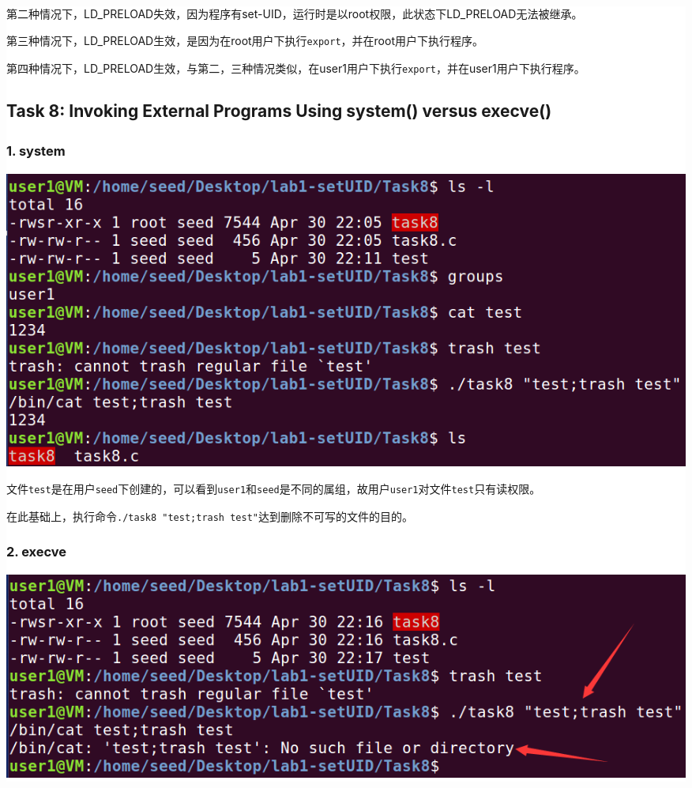 第二种情况下，LD_PRELOAD失效，因为程序有set-UID，运行时是以root权限，此状态下LD_PRELOAD无法被继承。

第三种情况下，LD_PRELOAD生效，是因为在root用户下执行`export`，并在root用户下执行程序。

第四种情况下，LD_PRELOAD生效，与第二，三种情况类似，在user1用户下执行`export`，并在user1用户下执行程序。

## Task 8: Invoking External Programs Using system() versus execve()

### 1. system

![system](..\images\lab1-task8-system.png)

文件`test`是在用户`seed`下创建的，可以看到`user1`和`seed`是不同的属组，故用户`user1`对文件`test`只有读权限。

在此基础上，执行命令`./task8 "test;trash test"`达到删除不可写的文件的目的。

### 2. execve

![execve](..\images\lab1-task8-execve.png)
